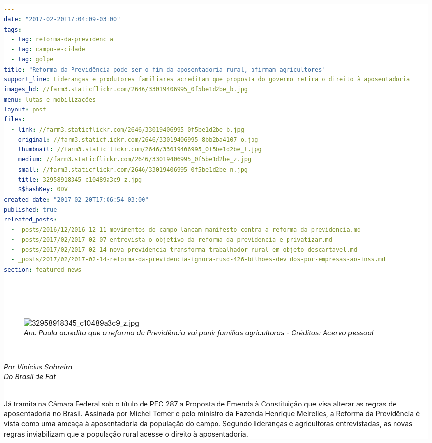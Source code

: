 ```yaml
---
date: "2017-02-20T17:04:09-03:00"
tags:
  - tag: reforma-da-previdencia
  - tag: campo-e-cidade
  - tag: golpe
title: "Reforma da Previdência pode ser o fim da aposentadoria rural, afirmam agricultores"
support_line: Lideranças e produtores familiares acreditam que proposta do governo retira o direito à aposentadoria
images_hd: //farm3.staticflickr.com/2646/33019406995_0f5be1d2be_b.jpg
menu: lutas e mobilizações
layout: post
files:
  - link: //farm3.staticflickr.com/2646/33019406995_0f5be1d2be_b.jpg
    original: //farm3.staticflickr.com/2646/33019406995_8bb2ba4107_o.jpg
    thumbnail: //farm3.staticflickr.com/2646/33019406995_0f5be1d2be_t.jpg
    medium: //farm3.staticflickr.com/2646/33019406995_0f5be1d2be_z.jpg
    small: //farm3.staticflickr.com/2646/33019406995_0f5be1d2be_n.jpg
    title: 32958918345_c10489a3c9_z.jpg
    $$hashKey: 0DV
created_date: "2017-02-20T17:06:54-03:00"
published: true
releated_posts:
  - _posts/2016/12/2016-12-11-movimentos-do-campo-lancam-manifesto-contra-a-reforma-da-previdencia.md
  - _posts/2017/02/2017-02-07-entrevista-o-objetivo-da-reforma-da-previdencia-e-privatizar.md
  - _posts/2017/02/2017-02-14-nova-previdencia-transforma-trabalhador-rural-em-objeto-descartavel.md
  - _posts/2017/02/2017-02-14-reforma-da-previdencia-ignora-rusd-426-bilhoes-devidos-por-empresas-ao-inss.md
section: featured-news

---
```

<p>&nbsp;</p>

<figure class="image"><img alt="32958918345_c10489a3c9_z.jpg" height="600" src="//farm3.staticflickr.com/2646/33019406995_0f5be1d2be_b.jpg" width="700" />
<figcaption><em>Ana Paula acredita que a reforma da Previd&ecirc;ncia vai punir fam&iacute;lias agricultoras - Cr&eacute;ditos: Acervo pessoal</em></figcaption>
</figure>

<p>&nbsp;</p>

<p><em>Por Vin&iacute;cius Sobreira<br />
Do&nbsp;Brasil de Fat</em></p>

<p><br />
J&aacute; tramita na C&acirc;mara Federal sob o t&iacute;tulo de PEC 287 a Proposta de Emenda &agrave; Constitui&ccedil;&atilde;o que visa alterar as regras de aposentadoria no Brasil. Assinada por Michel Temer e pelo ministro da Fazenda Henrique Meirelles, a Reforma da Previd&ecirc;ncia &eacute; vista como uma amea&ccedil;a &agrave; aposentadoria da popula&ccedil;&atilde;o do campo. Segundo lideran&ccedil;as e agricultoras entrevistadas, as novas regras inviabilizam que a popula&ccedil;&atilde;o rural acesse o direito &agrave; aposentadoria.</p>
